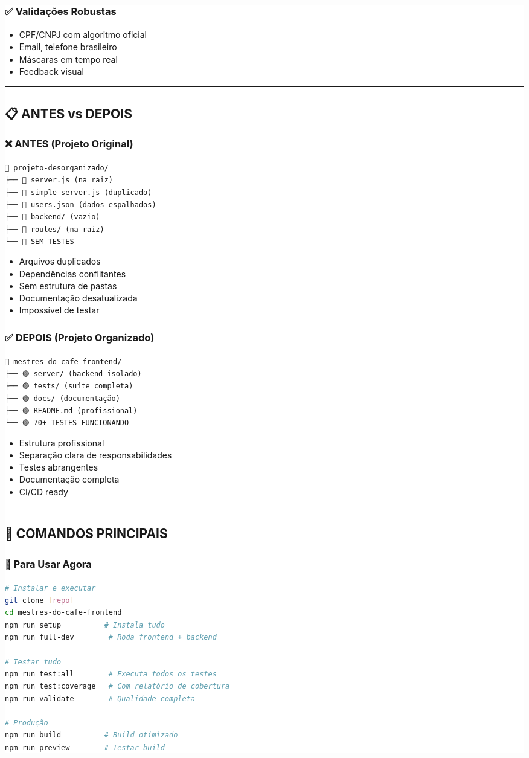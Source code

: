 ### **✅ Validações Robustas**
- CPF/CNPJ com algoritmo oficial
- Email, telefone brasileiro
- Máscaras em tempo real
- Feedback visual

---

## 📋 **ANTES vs DEPOIS**

### **❌ ANTES (Projeto Original)**
```
📂 projeto-desorganizado/
├── 🔴 server.js (na raiz)
├── 🔴 simple-server.js (duplicado)
├── 🔴 users.json (dados espalhados)
├── 🔴 backend/ (vazio)
├── 🔴 routes/ (na raiz)
└── 🔴 SEM TESTES
```
- Arquivos duplicados
- Dependências conflitantes  
- Sem estrutura de pastas
- Documentação desatualizada
- Impossível de testar

### **✅ DEPOIS (Projeto Organizado)**
```
📂 mestres-do-cafe-frontend/
├── 🟢 server/ (backend isolado)
├── 🟢 tests/ (suíte completa)
├── 🟢 docs/ (documentação)
├── 🟢 README.md (profissional)
└── 🟢 70+ TESTES FUNCIONANDO
```
- Estrutura profissional
- Separação clara de responsabilidades
- Testes abrangentes
- Documentação completa
- CI/CD ready

---

## 🎯 **COMANDOS PRINCIPAIS**

### **🚀 Para Usar Agora**
```bash
# Instalar e executar
git clone [repo]
cd mestres-do-cafe-frontend
npm run setup          # Instala tudo
npm run full-dev        # Roda frontend + backend

# Testar tudo
npm run test:all        # Executa todos os testes
npm run test:coverage   # Com relatório de cobertura
npm run validate        # Qualidade completa

# Produção
npm run build          # Build otimizado
npm run preview        # Testar build
```
